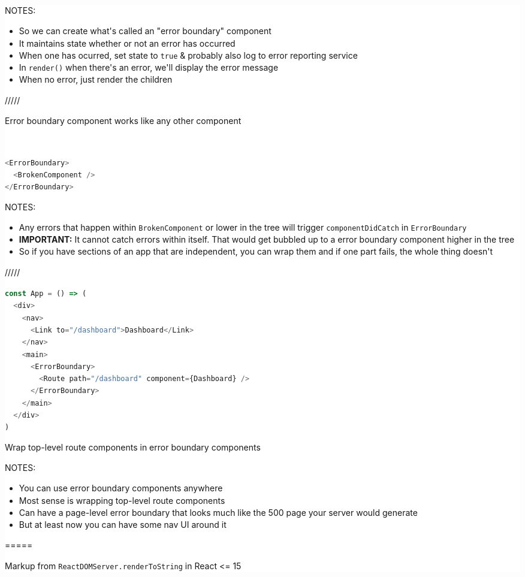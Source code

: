 
NOTES:
- So we can create what's called an "error boundary" component
- It maintains state whether or not an error has occurred
- When one has ocurred, set state to `true` & probably also log to error reporting service
- In `render()` when there's an error, we'll display the error message
- When no error, just render the children

/////

Error boundary component works like any other component

<br />

```js
<ErrorBoundary>
  <BrokenComponent />
</ErrorBoundary>
```


NOTES:

- Any errors that happen within `BrokenComponent` or lower in the tree will trigger `componentDidCatch` in `ErrorBoundary`
- **IMPORTANT:** It cannot catch errors within itself. That would get bubbled up to a error boundary component higher in the tree
- So if you have sections of an app that are independent, you can wrap them and if one part fails, the whole thing doesn't

/////

```js
const App = () => (
  <div>
    <nav>
      <Link to="/dashboard">Dashboard</Link>
    </nav>
    <main>
      <ErrorBoundary>
        <Route path="/dashboard" component={Dashboard} />
      </ErrorBoundary>
    </main>
  </div>
)
```


Wrap top-level route components in error boundary components

NOTES:
- You can use error boundary components anywhere
- Most sense is wrapping top-level route components
- Can have a page-level error boundary that looks much like the 500 page your server would generate
- But at least now you can have some nav UI around it

=====

Markup from `ReactDOMServer.renderToString` in React <= 15
